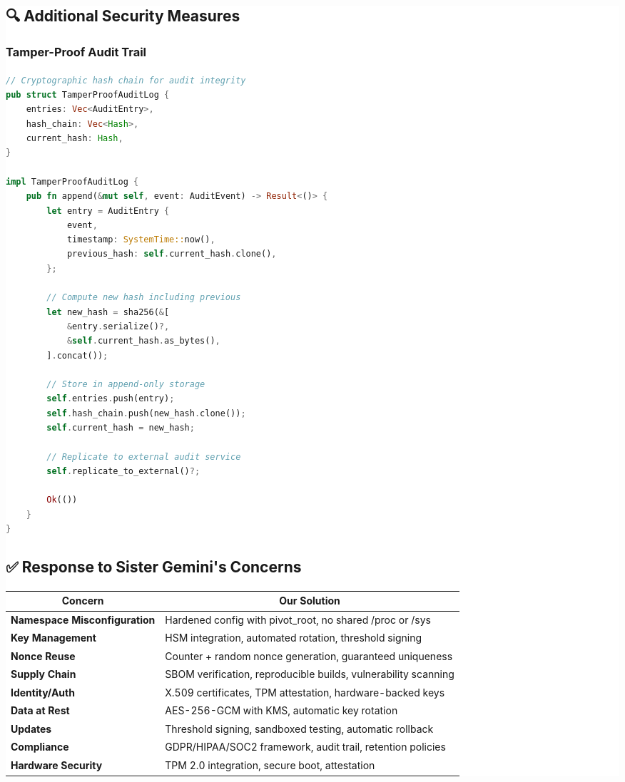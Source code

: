 ## 🔍 Additional Security Measures

### Tamper-Proof Audit Trail
```rust
// Cryptographic hash chain for audit integrity
pub struct TamperProofAuditLog {
    entries: Vec<AuditEntry>,
    hash_chain: Vec<Hash>,
    current_hash: Hash,
}

impl TamperProofAuditLog {
    pub fn append(&mut self, event: AuditEvent) -> Result<()> {
        let entry = AuditEntry {
            event,
            timestamp: SystemTime::now(),
            previous_hash: self.current_hash.clone(),
        };
        
        // Compute new hash including previous
        let new_hash = sha256(&[
            &entry.serialize()?,
            &self.current_hash.as_bytes(),
        ].concat());
        
        // Store in append-only storage
        self.entries.push(entry);
        self.hash_chain.push(new_hash.clone());
        self.current_hash = new_hash;
        
        // Replicate to external audit service
        self.replicate_to_external()?;
        
        Ok(())
    }
}
```

## ✅ Response to Sister Gemini's Concerns

| Concern | Our Solution |
|---------|-------------|
| **Namespace Misconfiguration** | Hardened config with pivot_root, no shared /proc or /sys |
| **Key Management** | HSM integration, automated rotation, threshold signing |
| **Nonce Reuse** | Counter + random nonce generation, guaranteed uniqueness |
| **Supply Chain** | SBOM verification, reproducible builds, vulnerability scanning |
| **Identity/Auth** | X.509 certificates, TPM attestation, hardware-backed keys |
| **Data at Rest** | AES-256-GCM with KMS, automatic key rotation |
| **Updates** | Threshold signing, sandboxed testing, automatic rollback |
| **Compliance** | GDPR/HIPAA/SOC2 framework, audit trail, retention policies |
| **Hardware Security** | TPM 2.0 integration, secure boot, attestation |
